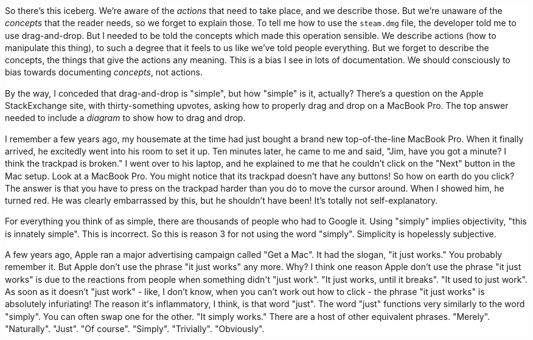 So there’s this iceberg.
We’re aware of the _actions_ that need to take place, and we describe those.
But we’re unaware of the _concepts_ that the reader needs, so we forget to explain those.
To tell me how to use the `steam.dmg` file,
the developer told me to use drag-and-drop.
But I needed to be told the concepts which made this operation sensible.
We describe actions (how to manipulate this thing),
to such a degree that it feels to us like we’ve told people everything.
But we forget to describe the concepts, the things that give the actions any meaning.
This is a bias I see in lots of documentation.
We should consciously to bias towards documenting _concepts_, not actions.

By the way, I conceded that drag-and-drop is "simple",
but how "simple" is it, actually?
There’s a question on the Apple StackExchange site, with thirty-something upvotes,
asking how to properly drag and drop on a MacBook Pro.
The top answer needed to include a _diagram_ to show how to drag and drop.

I remember a few years ago,
my housemate at the time had just bought a brand new top-of-the-line MacBook Pro.
When it finally arrived, he excitedly went into his room to set it up.
Ten minutes later, he came to me and said,
"Jim, have you got a minute? I think the trackpad is broken."
I went over to his laptop,
and he explained to me that he couldn’t click on the "Next" button in the Mac setup.
Look at a MacBook Pro.
You might notice that its trackpad doesn’t have any buttons!
So how on earth do you click?
The answer is that you have to press on the trackpad harder than you do to move the cursor around.
When I showed him, he turned red.
He was clearly embarrassed by this, but he shouldn’t have been!
It’s totally not self-explanatory.

For everything you think of as simple,
there are thousands of people who had to Google it.
Using "simply" implies objectivity, "this is innately simple".
This is incorrect.
So this is reason 3 for not using the word "simply".
Simplicity is hopelessly subjective.

A few years ago,
Apple ran a major advertising campaign called "Get a Mac".
It had the slogan, "it just works."
You probably remember it.
But Apple don’t use the phrase "it just works" any more.
Why?
I think one reason Apple don’t use the phrase "it just works" is
due to the reactions from people when something didn't "just work".
"It just works, until it breaks".
"It used to just work".
As soon as it doesn’t "just work" -
like, I don’t know, when you can’t work out how to click -
the phrase "it just works" is absolutely infuriating!
The reason it's inflammatory, I think, is that word "just".
The word "just" functions very similarly to the word "simply".
You can often swap one for the other.
"It simply works."
There are a host of other equivalent phrases.
"Merely".
"Naturally".
"Just".
"Of course".
"Simply".
"Trivially".
"Obviously".